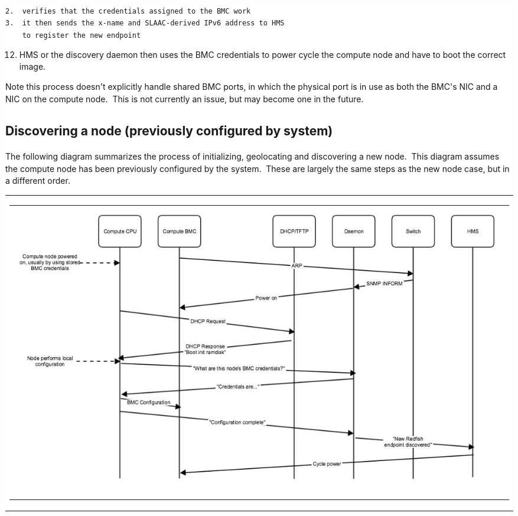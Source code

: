     2.  verifies that the credentials assigned to the BMC work
    3.  it then sends the x-name and SLAAC-derived IPv6 address to HMS
        to register the new endpoint
12. HMS or the discovery daemon then uses the BMC credentials to power
    cycle the compute node and have to boot the correct image.

Note this process doesn't explicitly handle shared BMC ports, in which
the physical port is in use as both the BMC's NIC and a NIC on the
compute node.  This is not currently an issue, but may become one in the
future.

## Discovering a node (previously configured by system)

The following diagram summarizes the process of initializing,
geolocating and discovering a new node.  This diagram assumes the
compute node has been previously configured by the system.  These are
largely the same steps as the new node case, but in a different order.

<table class="gliffy-macro-table" width="100%">
<colgroup>
<col style="width: 100%" />
</colgroup>
<tbody>
<tr class="odd">
<td><table class="gliffy-macro-inner-table">
<tbody>
<tr class="odd">
<td><img src="attachments/110180596/110183096.png" class="gliffy-macro-image" /></td>
</tr>
</tbody>
</table></td>
</tr>
</tbody>
</table>
